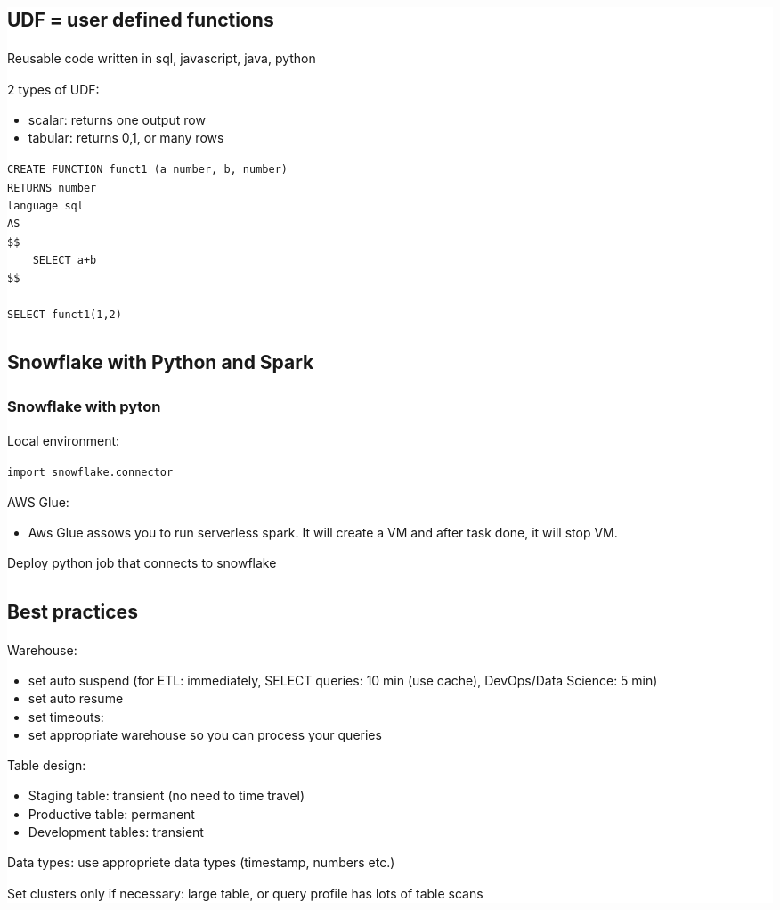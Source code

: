 ## UDF = user defined functions

Reusable code written in sql, javascript, java, python

2 types of UDF:
* scalar: returns one output row
* tabular: returns 0,1, or many rows

```
CREATE FUNCTION funct1 (a number, b, number)
RETURNS number
language sql
AS
$$
    SELECT a+b
$$

SELECT funct1(1,2)
```

## Snowflake with Python and Spark

### Snowflake with pyton

Local environment:

```
import snowflake.connector
```

AWS Glue:
* Aws Glue assows you to run serverless spark. It will create a VM and after task done, it will stop VM.

 Deploy python job that connects to snowflake



## Best practices

Warehouse:
* set auto suspend (for ETL: immediately, SELECT queries: 10 min (use cache), DevOps/Data Science: 5 min)
* set auto resume
* set timeouts:
* set appropriate warehouse so you can process your queries

Table design:
* Staging table: transient (no need to time travel)
* Productive table: permanent
* Development tables: transient

Data types: use appropriete data types (timestamp, numbers etc.)

Set clusters only if necessary: large table, or query profile has lots of table scans
